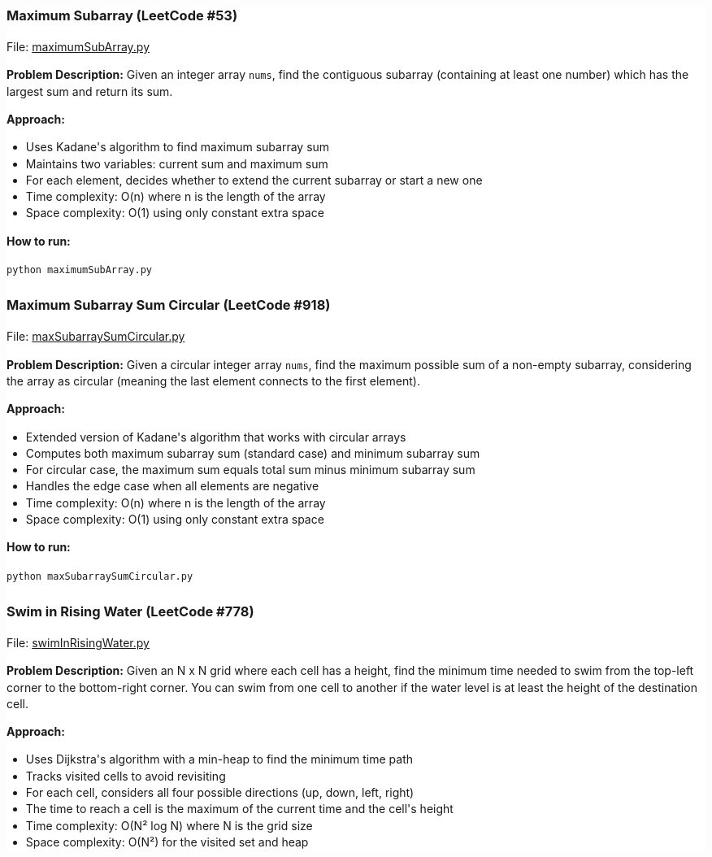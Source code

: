 
### Maximum Subarray (LeetCode #53)

File: [maximumSubArray.py](./maximumSubArray.py)

**Problem Description:**
Given an integer array `nums`, find the contiguous subarray (containing at least one number) which has the largest sum and return its sum.

**Approach:**
- Uses Kadane's algorithm to find maximum subarray sum
- Maintains two variables: current sum and maximum sum
- For each element, decides whether to extend the current subarray or start a new one
- Time complexity: O(n) where n is the length of the array
- Space complexity: O(1) using only constant extra space

**How to run:**
```bash
python maximumSubArray.py
```

### Maximum Subarray Sum Circular (LeetCode #918)

File: [maxSubarraySumCircular.py](./maxSubarraySumCircular.py)

**Problem Description:**
Given a circular integer array `nums`, find the maximum possible sum of a non-empty subarray, considering the array as circular (meaning the last element connects to the first element).

**Approach:**
- Extended version of Kadane's algorithm that works with circular arrays
- Computes both maximum subarray sum (standard case) and minimum subarray sum
- For circular case, the maximum sum equals total sum minus minimum subarray sum
- Handles the edge case when all elements are negative
- Time complexity: O(n) where n is the length of the array
- Space complexity: O(1) using only constant extra space

**How to run:**
```bash
python maxSubarraySumCircular.py
```

### Swim in Rising Water (LeetCode #778)

File: [swimInRisingWater.py](./swimInRisingWater.py)

**Problem Description:**
Given an N x N grid where each cell has a height, find the minimum time needed to swim from the top-left corner to the bottom-right corner. You can swim from one cell to another if the water level is at least the height of the destination cell.

**Approach:**
- Uses Dijkstra's algorithm with a min-heap to find the minimum time path
- Tracks visited cells to avoid revisiting
- For each cell, considers all four possible directions (up, down, left, right)
- The time to reach a cell is the maximum of the current time and the cell's height
- Time complexity: O(N² log N) where N is the grid size
- Space complexity: O(N²) for the visited set and heap
